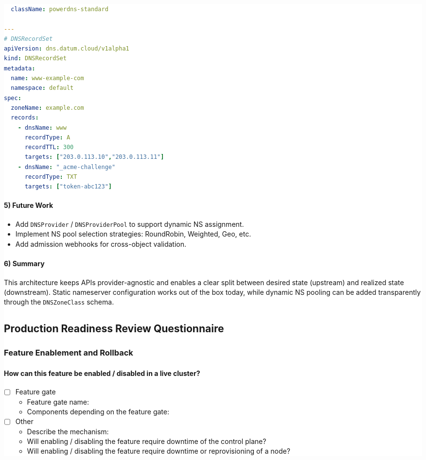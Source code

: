 ```yaml
  className: powerdns-standard

---
# DNSRecordSet
apiVersion: dns.datum.cloud/v1alpha1
kind: DNSRecordSet
metadata:
  name: www-example-com
  namespace: default
spec:
  zoneName: example.com
  records:
    - dnsName: www
      recordType: A
      recordTTL: 300
      targets: ["203.0.113.10","203.0.113.11"]
    - dnsName: "_acme-challenge"
      recordType: TXT
      targets: ["token-abc123"]
```

#### 5) Future Work

- Add `DNSProvider` / `DNSProviderPool` to support dynamic NS assignment.
- Implement NS pool selection strategies: RoundRobin, Weighted, Geo, etc.
- Add admission webhooks for cross-object validation.

#### 6) Summary

This architecture keeps APIs provider-agnostic and enables a clear split between desired state (upstream) and realized state (downstream). Static nameserver configuration works out of the box today, while dynamic NS pooling can be added transparently through the `DNSZoneClass` schema.

## Production Readiness Review Questionnaire



### Feature Enablement and Rollback



#### How can this feature be enabled / disabled in a live cluster?



- [ ] Feature gate
  - Feature gate name:
  - Components depending on the feature gate:
- [ ] Other
  - Describe the mechanism:
  - Will enabling / disabling the feature require downtime of the control plane?
  - Will enabling / disabling the feature require downtime or reprovisioning of a node?
